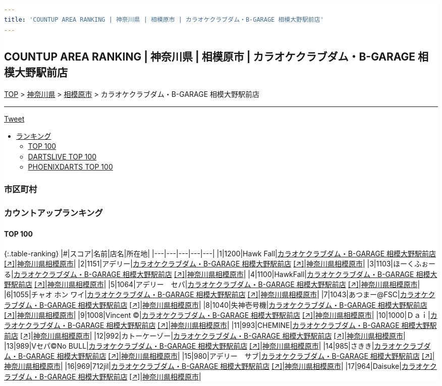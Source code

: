 ```yaml
---
title: 'COUNTUP AREA RANKING | 神奈川県 | 相模原市 | カラオケクラブダム・B-GARAGE 相模大野駅前店'
---
```

## COUNTUP AREA RANKING | 神奈川県 | 相模原市 | カラオケクラブダム・B-GARAGE 相模大野駅前店

[TOP](/darts/rank/) > [神奈川県](/darts/rank/神奈川県/) > [相模原市](/darts/rank/神奈川県/相模原市/) > カラオケクラブダム・B-GARAGE 相模大野駅前店

___

<a href="https://twitter.com/share?ref_src=twsrc%5Etfw" data-text="COUNTUP AREA RANKING | 神奈川県相模原市カラオケクラブダム・B-GARAGE 相模大野駅前店" class="twitter-share-button" data-hashtags="DARTSLIVE,PHOENIXDARTS,darts,ダーツ" data-show-count="false">Tweet</a>

* [ランキング](#カウントアップランキング)
    * [TOP 100](#top-100)
    * [DARTSLIVE TOP 100](#dartslive-top-100)
    * [PHOENIXDARTS TOP 100](#phoenixdarts-top-100)

### 市区町村

<ul>

</ul>

### カウントアップランキング

#### TOP 100



{:.table-ranking}
|#|スコア|名前|店名|所在地|
|---|---|---|---|---|
|1|1200|<span class="rank-name-dl">Hawk Fall</span>|<a href="/darts/rank/shops/47759abfc516a578774c926eb736cb5a.html">カラオケクラブダム・B-GARAGE 相模大野駅前店</a> <a href="https://search.dartslive.com/jp/shop/47759abfc516a578774c926eb736cb5a">[↗]</a>|<a href="/darts/rank/神奈川県/相模原市">神奈川県相模原市</a>|
|2|1151|<span class="rank-name-dl">アデリー</span>|<a href="/darts/rank/shops/47759abfc516a578774c926eb736cb5a.html">カラオケクラブダム・B-GARAGE 相模大野駅前店</a> <a href="https://search.dartslive.com/jp/shop/47759abfc516a578774c926eb736cb5a">[↗]</a>|<a href="/darts/rank/神奈川県/相模原市">神奈川県相模原市</a>|
|3|1103|<span class="rank-name-dl">ほーくふぉーる</span>|<a href="/darts/rank/shops/47759abfc516a578774c926eb736cb5a.html">カラオケクラブダム・B-GARAGE 相模大野駅前店</a> <a href="https://search.dartslive.com/jp/shop/47759abfc516a578774c926eb736cb5a">[↗]</a>|<a href="/darts/rank/神奈川県/相模原市">神奈川県相模原市</a>|
|4|1100|<span class="rank-name-dl">HawkFall</span>|<a href="/darts/rank/shops/47759abfc516a578774c926eb736cb5a.html">カラオケクラブダム・B-GARAGE 相模大野駅前店</a> <a href="https://search.dartslive.com/jp/shop/47759abfc516a578774c926eb736cb5a">[↗]</a>|<a href="/darts/rank/神奈川県/相模原市">神奈川県相模原市</a>|
|5|1064|<span class="rank-name-dl">アデリー　セパ</span>|<a href="/darts/rank/shops/47759abfc516a578774c926eb736cb5a.html">カラオケクラブダム・B-GARAGE 相模大野駅前店</a> <a href="https://search.dartslive.com/jp/shop/47759abfc516a578774c926eb736cb5a">[↗]</a>|<a href="/darts/rank/神奈川県/相模原市">神奈川県相模原市</a>|
|6|1055|<span class="rank-name-dl">チャオ ホン ワイ</span>|<a href="/darts/rank/shops/47759abfc516a578774c926eb736cb5a.html">カラオケクラブダム・B-GARAGE 相模大野駅前店</a> <a href="https://search.dartslive.com/jp/shop/47759abfc516a578774c926eb736cb5a">[↗]</a>|<a href="/darts/rank/神奈川県/相模原市">神奈川県相模原市</a>|
|7|1043|<span class="rank-name-dl">あつまー@FSC</span>|<a href="/darts/rank/shops/47759abfc516a578774c926eb736cb5a.html">カラオケクラブダム・B-GARAGE 相模大野駅前店</a> <a href="https://search.dartslive.com/jp/shop/47759abfc516a578774c926eb736cb5a">[↗]</a>|<a href="/darts/rank/神奈川県/相模原市">神奈川県相模原市</a>|
|8|1040|<span class="rank-name-dl">失神壱号機</span>|<a href="/darts/rank/shops/47759abfc516a578774c926eb736cb5a.html">カラオケクラブダム・B-GARAGE 相模大野駅前店</a> <a href="https://search.dartslive.com/jp/shop/47759abfc516a578774c926eb736cb5a">[↗]</a>|<a href="/darts/rank/神奈川県/相模原市">神奈川県相模原市</a>|
|9|1008|<span class="rank-name-dl">Vincent ©</span>|<a href="/darts/rank/shops/47759abfc516a578774c926eb736cb5a.html">カラオケクラブダム・B-GARAGE 相模大野駅前店</a> <a href="https://search.dartslive.com/jp/shop/47759abfc516a578774c926eb736cb5a">[↗]</a>|<a href="/darts/rank/神奈川県/相模原市">神奈川県相模原市</a>|
|10|1000|<span class="rank-name-dl">Ｄａｉ</span>|<a href="/darts/rank/shops/47759abfc516a578774c926eb736cb5a.html">カラオケクラブダム・B-GARAGE 相模大野駅前店</a> <a href="https://search.dartslive.com/jp/shop/47759abfc516a578774c926eb736cb5a">[↗]</a>|<a href="/darts/rank/神奈川県/相模原市">神奈川県相模原市</a>|
|11|993|<span class="rank-name-dl">CHEMINE</span>|<a href="/darts/rank/shops/47759abfc516a578774c926eb736cb5a.html">カラオケクラブダム・B-GARAGE 相模大野駅前店</a> <a href="https://search.dartslive.com/jp/shop/47759abfc516a578774c926eb736cb5a">[↗]</a>|<a href="/darts/rank/神奈川県/相模原市">神奈川県相模原市</a>|
|12|992|<span class="rank-name-dl">カトーケーゾー</span>|<a href="/darts/rank/shops/47759abfc516a578774c926eb736cb5a.html">カラオケクラブダム・B-GARAGE 相模大野駅前店</a> <a href="https://search.dartslive.com/jp/shop/47759abfc516a578774c926eb736cb5a">[↗]</a>|<a href="/darts/rank/神奈川県/相模原市">神奈川県相模原市</a>|
|13|989|<span class="rank-name-dl">Vセパ©No BULL</span>|<a href="/darts/rank/shops/47759abfc516a578774c926eb736cb5a.html">カラオケクラブダム・B-GARAGE 相模大野駅前店</a> <a href="https://search.dartslive.com/jp/shop/47759abfc516a578774c926eb736cb5a">[↗]</a>|<a href="/darts/rank/神奈川県/相模原市">神奈川県相模原市</a>|
|14|985|<span class="rank-name-dl">さきき</span>|<a href="/darts/rank/shops/47759abfc516a578774c926eb736cb5a.html">カラオケクラブダム・B-GARAGE 相模大野駅前店</a> <a href="https://search.dartslive.com/jp/shop/47759abfc516a578774c926eb736cb5a">[↗]</a>|<a href="/darts/rank/神奈川県/相模原市">神奈川県相模原市</a>|
|15|980|<span class="rank-name-dl">アデリー　サブ</span>|<a href="/darts/rank/shops/47759abfc516a578774c926eb736cb5a.html">カラオケクラブダム・B-GARAGE 相模大野駅前店</a> <a href="https://search.dartslive.com/jp/shop/47759abfc516a578774c926eb736cb5a">[↗]</a>|<a href="/darts/rank/神奈川県/相模原市">神奈川県相模原市</a>|
|16|969|<span class="rank-name-dl">712jil</span>|<a href="/darts/rank/shops/47759abfc516a578774c926eb736cb5a.html">カラオケクラブダム・B-GARAGE 相模大野駅前店</a> <a href="https://search.dartslive.com/jp/shop/47759abfc516a578774c926eb736cb5a">[↗]</a>|<a href="/darts/rank/神奈川県/相模原市">神奈川県相模原市</a>|
|17|964|<span class="rank-name-dl">Daisuke</span>|<a href="/darts/rank/shops/47759abfc516a578774c926eb736cb5a.html">カラオケクラブダム・B-GARAGE 相模大野駅前店</a> <a href="https://search.dartslive.com/jp/shop/47759abfc516a578774c926eb736cb5a">[↗]</a>|<a href="/darts/rank/神奈川県/相模原市">神奈川県相模原市</a>|